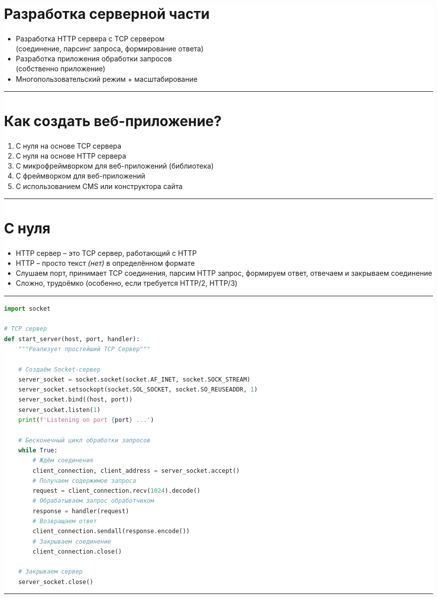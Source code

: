 
# Разработка серверной части

* Разработка HTTP сервера с TCP сервером\
  (соединение, парсинг запроса, формирование ответа)
* Разработка приложения обработки запросов\
  (собственно приложение)
* Многопользовательский режим + масштабирование

---

# Как создать веб-приложение?

1) С нуля на основе TCP сервера
2) С нуля на основе HTTP сервера
3) С микрофреймворком для веб-приложений (библиотека)
4) С фреймворком для веб-приложений
5) С использованием CMS или конструктора сайта

---

# С нуля

* HTTP сервер – это TCP сервер, работающий с HTTP
* HTTP – просто текст _(нет)_ в определённом формате
* Слушаем порт, принимает TCP соединения, парсим HTTP запрос, формируем ответ, отвечаем и закрываем соединение
* Сложно, трудоёмко (особенно, если требуется HTTP/2, HTTP/3)

---

```python
import socket

# TCP сервер
def start_server(host, port, handler):
    """Реализует простейший TCP Сервер"""

    # Создаём Socket-сервер
    server_socket = socket.socket(socket.AF_INET, socket.SOCK_STREAM)
    server_socket.setsockopt(socket.SOL_SOCKET, socket.SO_REUSEADDR, 1)
    server_socket.bind((host, port))
    server_socket.listen(1)
    print(f'Listening on port {port} ...')

    # Бесконечный цикл обработки запросов
    while True:
        # Ждём соединения
        client_connection, client_address = server_socket.accept()
        # Получаем содержимое запроса
        request = client_connection.recv(1024).decode()
        # Обрабатываем запрос обработчиком
        response = handler(request)
        # Возвращаем ответ
        client_connection.sendall(response.encode())
        # Закрываем соединение
        client_connection.close()

    # Закрываем сервер
    server_socket.close()
```

---